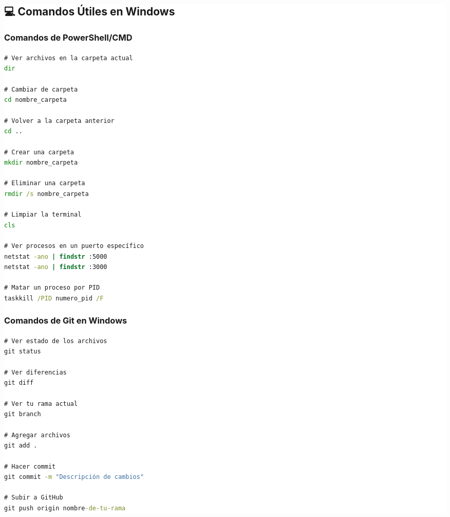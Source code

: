 
## 💻 Comandos Útiles en Windows

### Comandos de PowerShell/CMD

```cmd
# Ver archivos en la carpeta actual
dir

# Cambiar de carpeta
cd nombre_carpeta

# Volver a la carpeta anterior
cd ..

# Crear una carpeta
mkdir nombre_carpeta

# Eliminar una carpeta
rmdir /s nombre_carpeta

# Limpiar la terminal
cls

# Ver procesos en un puerto específico
netstat -ano | findstr :5000
netstat -ano | findstr :3000

# Matar un proceso por PID
taskkill /PID numero_pid /F
```

### Comandos de Git en Windows

```cmd
# Ver estado de los archivos
git status

# Ver diferencias
git diff

# Ver tu rama actual
git branch

# Agregar archivos
git add .

# Hacer commit
git commit -m "Descripción de cambios"

# Subir a GitHub
git push origin nombre-de-tu-rama
```
